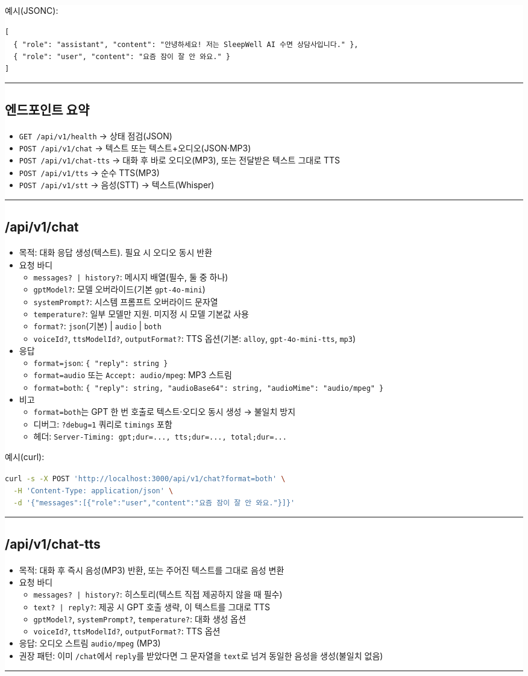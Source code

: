 예시(JSONC):
```jsonc
[
  { "role": "assistant", "content": "안녕하세요! 저는 SleepWell AI 수면 상담사입니다." },
  { "role": "user", "content": "요즘 잠이 잘 안 와요." }
]
```

---

## 엔드포인트 요약

- `GET /api/v1/health` → 상태 점검(JSON)
- `POST /api/v1/chat` → 텍스트 또는 텍스트+오디오(JSON·MP3)
- `POST /api/v1/chat-tts` → 대화 후 바로 오디오(MP3), 또는 전달받은 텍스트 그대로 TTS
- `POST /api/v1/tts` → 순수 TTS(MP3)
- `POST /api/v1/stt` → 음성(STT) → 텍스트(Whisper)

---

## /api/v1/chat

- 목적: 대화 응답 생성(텍스트). 필요 시 오디오 동시 반환
- 요청 바디
  - `messages? | history?`: 메시지 배열(필수, 둘 중 하나)
  - `gptModel?`: 모델 오버라이드(기본 `gpt-4o-mini`)
  - `systemPrompt?`: 시스템 프롬프트 오버라이드 문자열
  - `temperature?`: 일부 모델만 지원. 미지정 시 모델 기본값 사용
  - `format?`: `json`(기본) | `audio` | `both`
  - `voiceId?`, `ttsModelId?`, `outputFormat?`: TTS 옵션(기본: `alloy`, `gpt-4o-mini-tts`, `mp3`)
- 응답
  - `format=json`: `{ "reply": string }`
  - `format=audio` 또는 `Accept: audio/mpeg`: MP3 스트림
  - `format=both`: `{ "reply": string, "audioBase64": string, "audioMime": "audio/mpeg" }`
- 비고
  - `format=both`는 GPT 한 번 호출로 텍스트·오디오 동시 생성 → 불일치 방지
  - 디버그: `?debug=1` 쿼리로 `timings` 포함
  - 헤더: `Server-Timing: gpt;dur=..., tts;dur=..., total;dur=...`

예시(curl):
```bash
curl -s -X POST 'http://localhost:3000/api/v1/chat?format=both' \
  -H 'Content-Type: application/json' \
  -d '{"messages":[{"role":"user","content":"요즘 잠이 잘 안 와요."}]}'
```

---

## /api/v1/chat-tts

- 목적: 대화 후 즉시 음성(MP3) 반환, 또는 주어진 텍스트를 그대로 음성 변환
- 요청 바디
  - `messages? | history?`: 히스토리(텍스트 직접 제공하지 않을 때 필수)
  - `text? | reply?`: 제공 시 GPT 호출 생략, 이 텍스트를 그대로 TTS
  - `gptModel?`, `systemPrompt?`, `temperature?`: 대화 생성 옵션
  - `voiceId?`, `ttsModelId?`, `outputFormat?`: TTS 옵션
- 응답: 오디오 스트림 `audio/mpeg` (MP3)
- 권장 패턴: 이미 `/chat`에서 `reply`를 받았다면 그 문자열을 `text`로 넘겨 동일한 음성을 생성(불일치 없음)

---